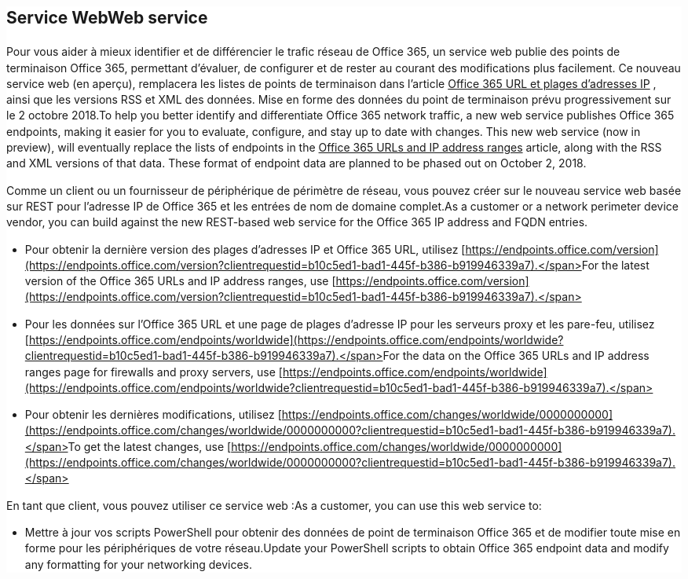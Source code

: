 ## <a name="web-service"></a><span data-ttu-id="021d8-186">Service Web</span><span class="sxs-lookup"><span data-stu-id="021d8-186">Web service</span></span>
<span data-ttu-id="021d8-187"><a name="webservice"> </a></span><span class="sxs-lookup"><span data-stu-id="021d8-187"></span></span>

<span data-ttu-id="021d8-p120">Pour vous aider à mieux identifier et de différencier le trafic réseau de Office 365, un service web publie des points de terminaison Office 365, permettant d’évaluer, de configurer et de rester au courant des modifications plus facilement. Ce nouveau service web (en aperçu), remplacera les listes de points de terminaison dans l’article [Office 365 URL et plages d’adresses IP](urls-and-ip-address-ranges.md) , ainsi que les versions RSS et XML des données. Mise en forme des données du point de terminaison prévu progressivement sur le 2 octobre 2018.</span><span class="sxs-lookup"><span data-stu-id="021d8-p120">To help you better identify and differentiate Office 365 network traffic, a new web service publishes Office 365 endpoints, making it easier for you to evaluate, configure, and stay up to date with changes. This new web service (now in preview), will eventually replace the lists of endpoints in the [Office 365 URLs and IP address ranges](urls-and-ip-address-ranges.md) article, along with the RSS and XML versions of that data. These format of endpoint data are planned to be phased out on October 2, 2018.</span></span> 
  
<span data-ttu-id="021d8-191">Comme un client ou un fournisseur de périphérique de périmètre de réseau, vous pouvez créer sur le nouveau service web basée sur REST pour l’adresse IP de Office 365 et les entrées de nom de domaine complet.</span><span class="sxs-lookup"><span data-stu-id="021d8-191">As a customer or a network perimeter device vendor, you can build against the new REST-based web service for the Office 365 IP address and FQDN entries.</span></span>
  
- <span data-ttu-id="021d8-192">Pour obtenir la dernière version des plages d’adresses IP et Office 365 URL, utilisez [https://endpoints.office.com/version](https://endpoints.office.com/version?clientrequestid=b10c5ed1-bad1-445f-b386-b919946339a7).</span><span class="sxs-lookup"><span data-stu-id="021d8-192">For the latest version of the Office 365 URLs and IP address ranges, use [https://endpoints.office.com/version](https://endpoints.office.com/version?clientrequestid=b10c5ed1-bad1-445f-b386-b919946339a7).</span></span>
    
- <span data-ttu-id="021d8-193">Pour les données sur l’Office 365 URL et une page de plages d’adresse IP pour les serveurs proxy et les pare-feu, utilisez [https://endpoints.office.com/endpoints/worldwide](https://endpoints.office.com/endpoints/worldwide?clientrequestid=b10c5ed1-bad1-445f-b386-b919946339a7).</span><span class="sxs-lookup"><span data-stu-id="021d8-193">For the data on the Office 365 URLs and IP address ranges page for firewalls and proxy servers, use [https://endpoints.office.com/endpoints/worldwide](https://endpoints.office.com/endpoints/worldwide?clientrequestid=b10c5ed1-bad1-445f-b386-b919946339a7).</span></span>
    
- <span data-ttu-id="021d8-194">Pour obtenir les dernières modifications, utilisez [https://endpoints.office.com/changes/worldwide/0000000000](https://endpoints.office.com/changes/worldwide/0000000000?clientrequestid=b10c5ed1-bad1-445f-b386-b919946339a7).</span><span class="sxs-lookup"><span data-stu-id="021d8-194">To get the latest changes, use [https://endpoints.office.com/changes/worldwide/0000000000](https://endpoints.office.com/changes/worldwide/0000000000?clientrequestid=b10c5ed1-bad1-445f-b386-b919946339a7).</span></span>
    
<span data-ttu-id="021d8-195">En tant que client, vous pouvez utiliser ce service web :</span><span class="sxs-lookup"><span data-stu-id="021d8-195">As a customer, you can use this web service to:</span></span> 
  
- <span data-ttu-id="021d8-196">Mettre à jour vos scripts PowerShell pour obtenir des données de point de terminaison Office 365 et de modifier toute mise en forme pour les périphériques de votre réseau.</span><span class="sxs-lookup"><span data-stu-id="021d8-196">Update your PowerShell scripts to obtain Office 365 endpoint data and modify any formatting for your networking devices.</span></span>
    